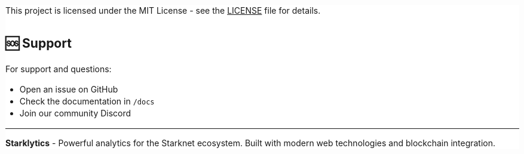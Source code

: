 This project is licensed under the MIT License - see the [LICENSE](LICENSE) file for details.

## 🆘 Support

For support and questions:
- Open an issue on GitHub
- Check the documentation in `/docs`
- Join our community Discord

---

**Starklytics** - Powerful analytics for the Starknet ecosystem. Built with modern web technologies and blockchain integration.
